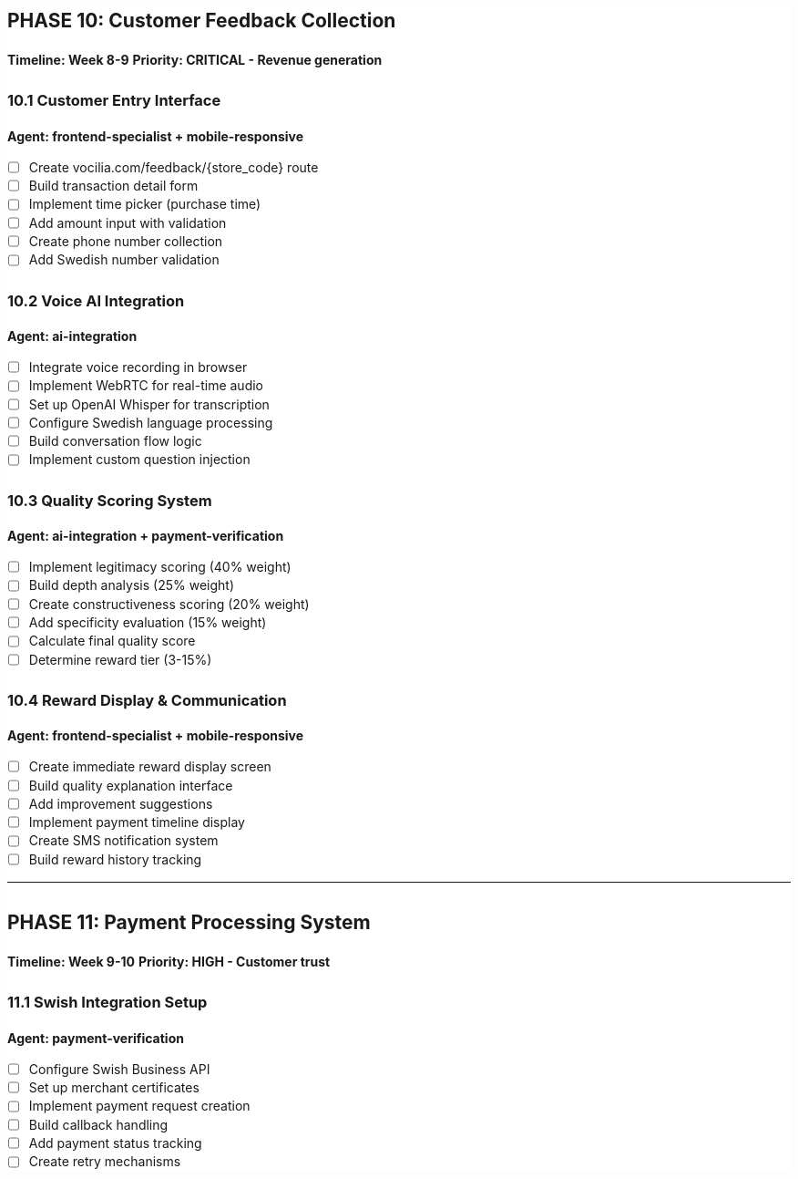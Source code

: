 
## PHASE 10: Customer Feedback Collection
**Timeline: Week 8-9**
**Priority: CRITICAL - Revenue generation**

### 10.1 Customer Entry Interface
**Agent: frontend-specialist + mobile-responsive**
- [ ] Create vocilia.com/feedback/{store_code} route
- [ ] Build transaction detail form
- [ ] Implement time picker (purchase time)
- [ ] Add amount input with validation
- [ ] Create phone number collection
- [ ] Add Swedish number validation

### 10.2 Voice AI Integration
**Agent: ai-integration**
- [ ] Integrate voice recording in browser
- [ ] Implement WebRTC for real-time audio
- [ ] Set up OpenAI Whisper for transcription
- [ ] Configure Swedish language processing
- [ ] Build conversation flow logic
- [ ] Implement custom question injection

### 10.3 Quality Scoring System
**Agent: ai-integration + payment-verification**
- [ ] Implement legitimacy scoring (40% weight)
- [ ] Build depth analysis (25% weight)
- [ ] Create constructiveness scoring (20% weight)
- [ ] Add specificity evaluation (15% weight)
- [ ] Calculate final quality score
- [ ] Determine reward tier (3-15%)

### 10.4 Reward Display & Communication
**Agent: frontend-specialist + mobile-responsive**
- [ ] Create immediate reward display screen
- [ ] Build quality explanation interface
- [ ] Add improvement suggestions
- [ ] Implement payment timeline display
- [ ] Create SMS notification system
- [ ] Build reward history tracking

---

## PHASE 11: Payment Processing System
**Timeline: Week 9-10**
**Priority: HIGH - Customer trust**

### 11.1 Swish Integration Setup
**Agent: payment-verification**
- [ ] Configure Swish Business API
- [ ] Set up merchant certificates
- [ ] Implement payment request creation
- [ ] Build callback handling
- [ ] Add payment status tracking
- [ ] Create retry mechanisms
